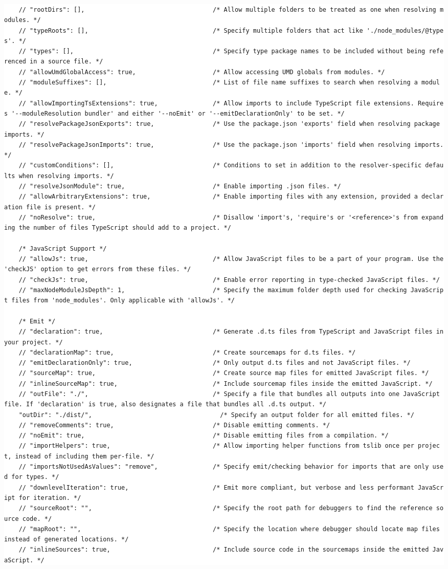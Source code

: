 ```
    // "rootDirs": [],                                   /* Allow multiple folders to be treated as one when resolving modules. */
    // "typeRoots": [],                                  /* Specify multiple folders that act like './node_modules/@types'. */
    // "types": [],                                      /* Specify type package names to be included without being referenced in a source file. */
    // "allowUmdGlobalAccess": true,                     /* Allow accessing UMD globals from modules. */
    // "moduleSuffixes": [],                             /* List of file name suffixes to search when resolving a module. */
    // "allowImportingTsExtensions": true,               /* Allow imports to include TypeScript file extensions. Requires '--moduleResolution bundler' and either '--noEmit' or '--emitDeclarationOnly' to be set. */
    // "resolvePackageJsonExports": true,                /* Use the package.json 'exports' field when resolving package imports. */
    // "resolvePackageJsonImports": true,                /* Use the package.json 'imports' field when resolving imports. */
    // "customConditions": [],                           /* Conditions to set in addition to the resolver-specific defaults when resolving imports. */
    // "resolveJsonModule": true,                        /* Enable importing .json files. */
    // "allowArbitraryExtensions": true,                 /* Enable importing files with any extension, provided a declaration file is present. */
    // "noResolve": true,                                /* Disallow 'import's, 'require's or '<reference>'s from expanding the number of files TypeScript should add to a project. */

    /* JavaScript Support */
    // "allowJs": true,                                  /* Allow JavaScript files to be a part of your program. Use the 'checkJS' option to get errors from these files. */
    // "checkJs": true,                                  /* Enable error reporting in type-checked JavaScript files. */
    // "maxNodeModuleJsDepth": 1,                        /* Specify the maximum folder depth used for checking JavaScript files from 'node_modules'. Only applicable with 'allowJs'. */

    /* Emit */
    // "declaration": true,                              /* Generate .d.ts files from TypeScript and JavaScript files in your project. */
    // "declarationMap": true,                           /* Create sourcemaps for d.ts files. */
    // "emitDeclarationOnly": true,                      /* Only output d.ts files and not JavaScript files. */
    // "sourceMap": true,                                /* Create source map files for emitted JavaScript files. */
    // "inlineSourceMap": true,                          /* Include sourcemap files inside the emitted JavaScript. */
    // "outFile": "./",                                  /* Specify a file that bundles all outputs into one JavaScript file. If 'declaration' is true, also designates a file that bundles all .d.ts output. */
    "outDir": "./dist/",                                   /* Specify an output folder for all emitted files. */
    // "removeComments": true,                           /* Disable emitting comments. */
    // "noEmit": true,                                   /* Disable emitting files from a compilation. */
    // "importHelpers": true,                            /* Allow importing helper functions from tslib once per project, instead of including them per-file. */
    // "importsNotUsedAsValues": "remove",               /* Specify emit/checking behavior for imports that are only used for types. */
    // "downlevelIteration": true,                       /* Emit more compliant, but verbose and less performant JavaScript for iteration. */
    // "sourceRoot": "",                                 /* Specify the root path for debuggers to find the reference source code. */
    // "mapRoot": "",                                    /* Specify the location where debugger should locate map files instead of generated locations. */
    // "inlineSources": true,                            /* Include source code in the sourcemaps inside the emitted JavaScript. */
```